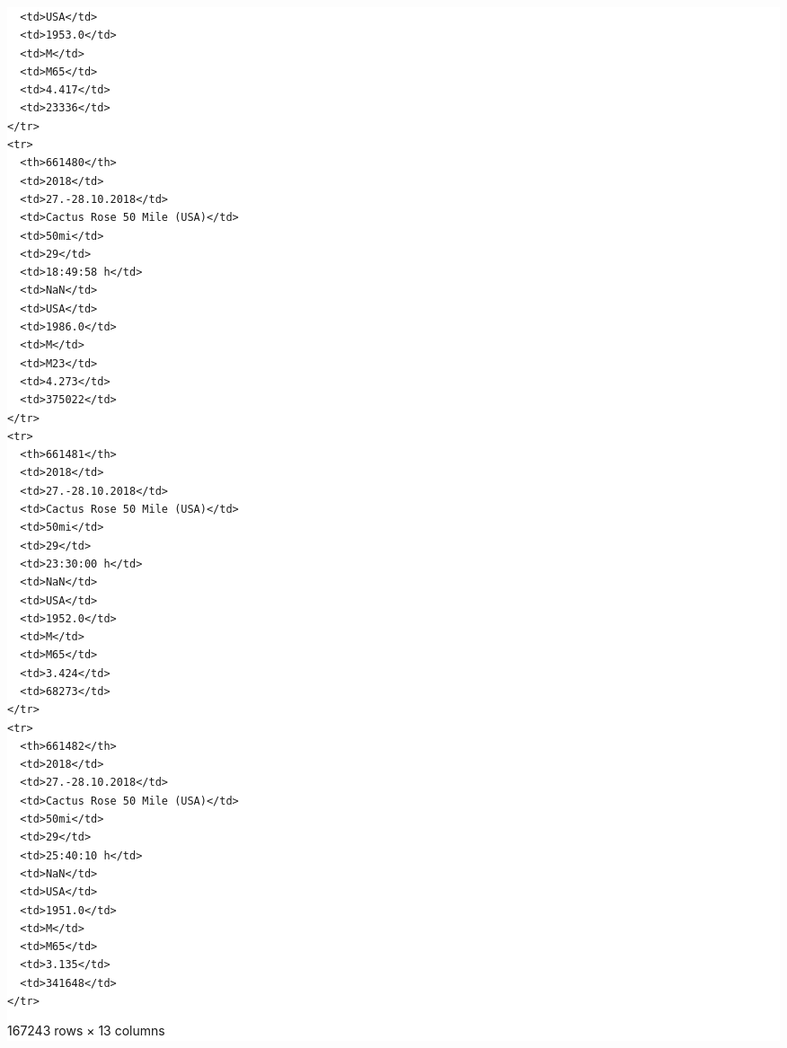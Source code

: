       <td>USA</td>
      <td>1953.0</td>
      <td>M</td>
      <td>M65</td>
      <td>4.417</td>
      <td>23336</td>
    </tr>
    <tr>
      <th>661480</th>
      <td>2018</td>
      <td>27.-28.10.2018</td>
      <td>Cactus Rose 50 Mile (USA)</td>
      <td>50mi</td>
      <td>29</td>
      <td>18:49:58 h</td>
      <td>NaN</td>
      <td>USA</td>
      <td>1986.0</td>
      <td>M</td>
      <td>M23</td>
      <td>4.273</td>
      <td>375022</td>
    </tr>
    <tr>
      <th>661481</th>
      <td>2018</td>
      <td>27.-28.10.2018</td>
      <td>Cactus Rose 50 Mile (USA)</td>
      <td>50mi</td>
      <td>29</td>
      <td>23:30:00 h</td>
      <td>NaN</td>
      <td>USA</td>
      <td>1952.0</td>
      <td>M</td>
      <td>M65</td>
      <td>3.424</td>
      <td>68273</td>
    </tr>
    <tr>
      <th>661482</th>
      <td>2018</td>
      <td>27.-28.10.2018</td>
      <td>Cactus Rose 50 Mile (USA)</td>
      <td>50mi</td>
      <td>29</td>
      <td>25:40:10 h</td>
      <td>NaN</td>
      <td>USA</td>
      <td>1951.0</td>
      <td>M</td>
      <td>M65</td>
      <td>3.135</td>
      <td>341648</td>
    </tr>
  </tbody>
</table>
<p>167243 rows × 13 columns</p>
</div>
